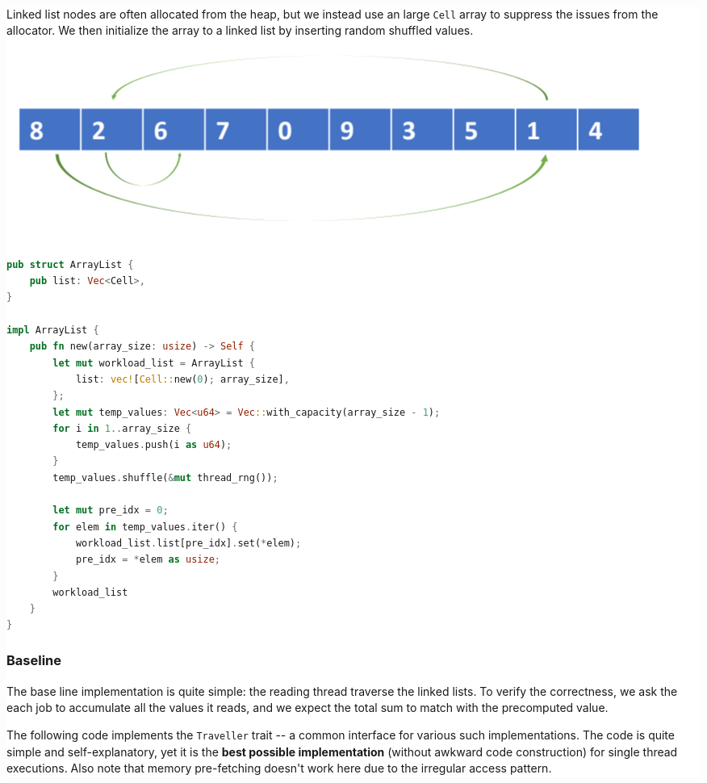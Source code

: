 Linked list nodes are often allocated from the heap, but we instead use an large `Cell` array to suppress the issues from the allocator. 
We then initialize the array to a linked list by inserting random shuffled values.
![](/async/async-workload.png)

```rust
pub struct ArrayList {
    pub list: Vec<Cell>,
}

impl ArrayList {
    pub fn new(array_size: usize) -> Self {
        let mut workload_list = ArrayList {
            list: vec![Cell::new(0); array_size],
        };
        let mut temp_values: Vec<u64> = Vec::with_capacity(array_size - 1);
        for i in 1..array_size {
            temp_values.push(i as u64);
        }
        temp_values.shuffle(&mut thread_rng());

        let mut pre_idx = 0;
        for elem in temp_values.iter() {
            workload_list.list[pre_idx].set(*elem);
            pre_idx = *elem as usize;
        }
        workload_list
    }
}
```


### Baseline
The base line implementation is quite simple: the reading thread traverse the linked lists.
To verify the correctness, we ask the each job to accumulate all the values it reads, 
and we expect the total sum to match with the precomputed value.  

The following code implements the `Traveller` trait -- a common interface for various such implementations.
The code is quite simple and self-explanatory, yet it is the **best possible implementation** (without awkward code construction) for single thread executions.
Also note that memory pre-fetching doesn't work here due to the irregular access pattern. 


[^1]: Exploiting Coroutines to Attack the “Killer Nanoseconds”
[^2]: Asynchronous memory access chaining.